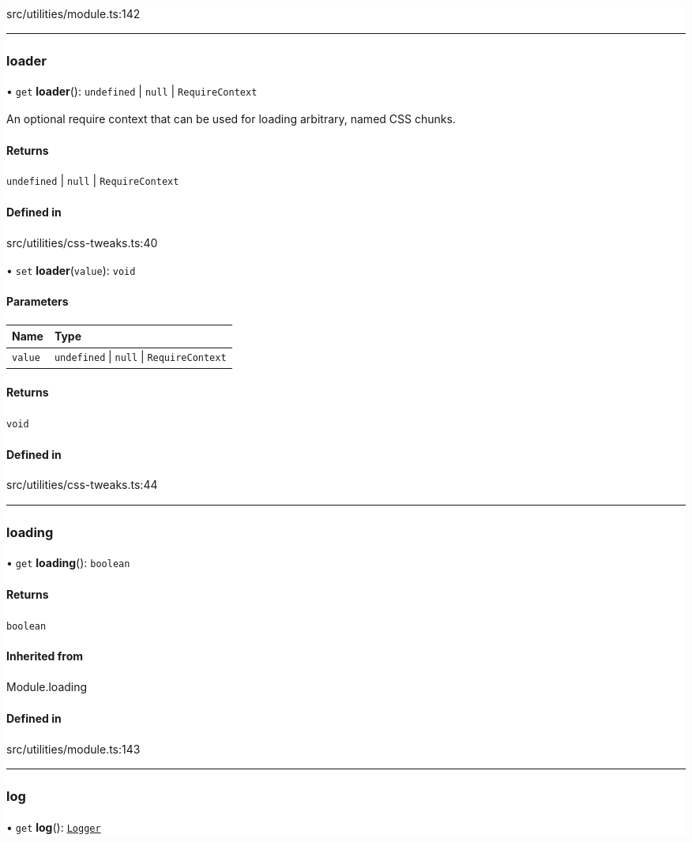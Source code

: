 src/utilities/module.ts:142

___

### loader

• `get` **loader**(): `undefined` \| ``null`` \| `RequireContext`

An optional require context that can be used for loading arbitrary, named CSS chunks.

#### Returns

`undefined` \| ``null`` \| `RequireContext`

#### Defined in

src/utilities/css-tweaks.ts:40

• `set` **loader**(`value`): `void`

#### Parameters

| Name | Type |
| :------ | :------ |
| `value` | `undefined` \| ``null`` \| `RequireContext` |

#### Returns

`void`

#### Defined in

src/utilities/css-tweaks.ts:44

___

### loading

• `get` **loading**(): `boolean`

#### Returns

`boolean`

#### Inherited from

Module.loading

#### Defined in

src/utilities/module.ts:143

___

### log

• `get` **log**(): [`Logger`](utilities_logging.Logger.md)

